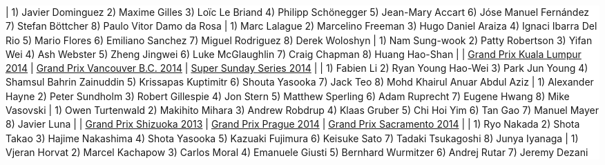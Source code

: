 | 1) Javier Dominguez
 2) Maxime Gilles
 3) Loïc Le Briand
 4) Philipp Schönegger
 5) Jean-Mary Accart
 6) Jóse Manuel Fernández
 7) Stefan Böttcher
 8) Paulo Vitor Damo da Rosa | 1) Marc Lalague
 2) Marcelino Freeman
 3) Hugo Daniel Araiza
 4) Ignaci Ibarra Del Rio
 5) Mario Flores
 6) Emiliano Sanchez
 7) Miguel Rodriguez
 8) Derek Woloshyn | 1) Nam Sung-wook
 2) Patty Robertson
 3) Yifan Wei
 4) Ash Webster
 5) Zheng Jingwei
 6) Luke McGlaughlin
 7) Craig Chapman
 8) Huang Hao-Shan |
| [Grand Prix Kuala Lumpur 2014](/en/events/coverage/lis-stars-shine-kuala-lumpur) | [Grand Prix Vancouver B.C. 2014](/en/events/coverage/hayne-wins-third-gp-six-months) | [Super Sunday Series 2014](/en/events/coverage/owen-smashes-first-ever-super-sunday-series) |
| 1) Fabien Li
 2) Ryan Young Hao-Wei
 3) Park Jun Young
 4) Shamsul Bahrin Zainuddin
 5) Krissapas Kuptimitr
 6) Shouta Yasooka
 7) Jack Teo
 8) Mohd Khairul Anuar Abdul Aziz | 1) Alexander Hayne
 2) Peter Sundholm
 3) Robert Gillespie
 4) Jon Stern
 5) Matthew Sperling
 6) Adam Ruprecht
 7) Eugene Hwang
 8) Mike Vasovski | 1) Owen Turtenwald
 2) Makihito Mihara
 3) Andrew Robdrup
 4) Klaas Gruber
 5) Chi Hoi Yim
 6) Tan Gao
 7) Manuel Mayer
 8) Javier Luna |
| [Grand Prix Shizuoka 2013](/en/events/coverage/nakadas-orzhov-army-marches-victory) | [Grand Prix Prague 2014](/en/events/coverage/hrvatskas-horvat-crowned-master-modern-prague) | [Grand Prix Sacramento 2014](/en/events/coverage/martell-displays-mastery-theros-sacramento) |
| 1) Ryo Nakada
 2) Shota Takao
 3) Hajime Nakashima
 4) Shota Yasooka
 5) Kazuaki Fujimura
 6) Keisuke Sato
 7) Tadaki Tsukagoshi
 8) Junya Iyanaga | 1) Vjeran Horvat
 2) Marcel Kachapow
 3) Carlos Moral
 4) Emanuele Giusti
 5) Bernhard Wurmitzer
 6) Andrej Rutar
 7) Jeremy Dezani
